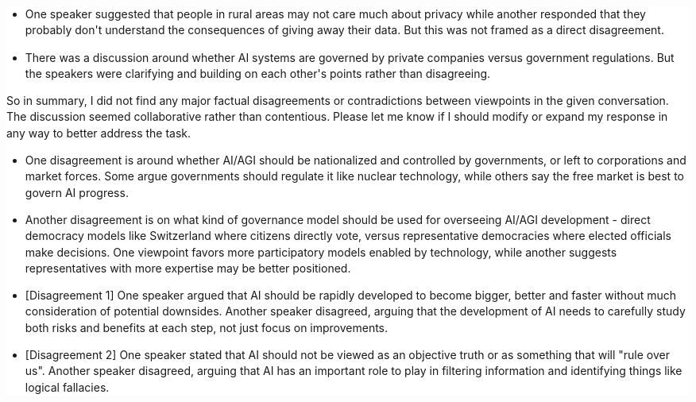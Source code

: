 - One speaker suggested that people in rural areas may not care much about privacy while another responded that they probably don't understand the consequences of giving away their data. But this was not framed as a direct disagreement.

- There was a discussion around whether AI systems are governed by private companies versus government regulations. But the speakers were clarifying and building on each other's points rather than disagreeing.

So in summary, I did not find any major factual disagreements or contradictions between viewpoints in the given conversation. The discussion seemed collaborative rather than contentious. Please let me know if I should modify or expand my response in any way to better address the task.

- One disagreement is around whether AI/AGI should be nationalized and controlled by governments, or left to corporations and market forces. Some argue governments should regulate it like nuclear technology, while others say the free market is best to govern AI progress.

- Another disagreement is on what kind of governance model should be used for overseeing AI/AGI development - direct democracy models like Switzerland where citizens directly vote, versus representative democracies where elected officials make decisions. One viewpoint favors more participatory models enabled by technology, while another suggests representatives with more expertise may be better positioned.

- [Disagreement 1] One speaker argued that AI should be rapidly developed to become bigger, better and faster without much consideration of potential downsides. Another speaker disagreed, arguing that the development of AI needs to carefully study both risks and benefits at each step, not just focus on improvements.

- [Disagreement 2] One speaker stated that AI should not be viewed as an objective truth or as something that will "rule over us". Another speaker disagreed, arguing that AI has an important role to play in filtering information and identifying things like logical fallacies.


